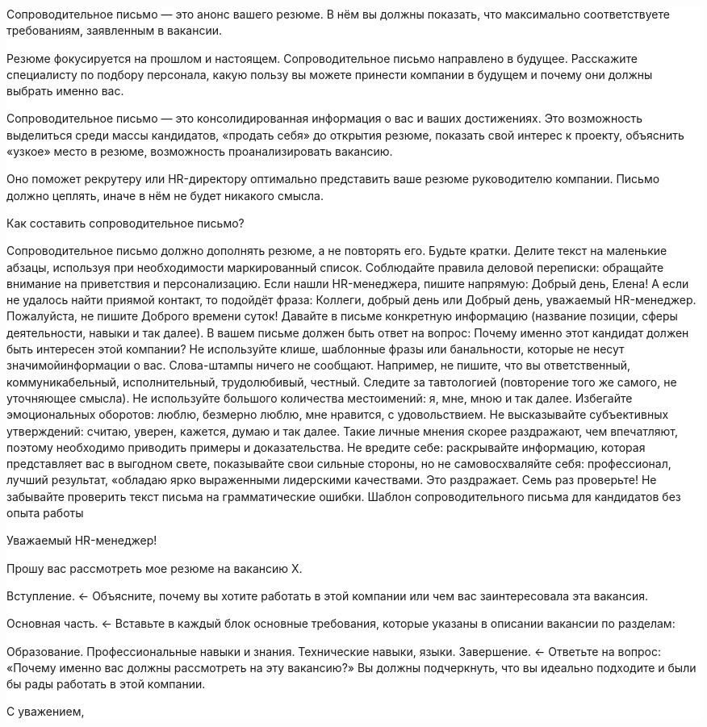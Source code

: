 Сопроводительное письмо — это анонс вашего резюме. В нём вы должны показать, что максимально соответствуете требованиям, заявленным в вакансии.

Резюме фокусируется на прошлом и настоящем. Сопроводительное письмо направлено в будущее. Расскажите специалисту по подбору персонала, какую пользу вы можете принести компании в будущем и почему они должны выбрать именно вас.

Сопроводительное письмо — это консолидированная информация о вас и ваших достижениях. Это возможность выделиться среди массы кандидатов, «продать себя» до открытия резюме, показать свой интерес к проекту, объяснить «узкое» место в резюме, возможность проанализировать вакансию.

Оно поможет рекрутеру или HR-директору оптимально представить ваше резюме руководителю компании. Письмо должно цеплять, иначе в нём не будет никакого смысла.

Как составить сопроводительное письмо?

Сопроводительное письмо должно дополнять резюме, а не повторять его.
Будьте кратки. Делите текст на маленькие абзацы, используя при необходимости маркированный список.
Соблюдайте правила деловой переписки: обращайте внимание на приветствия и персонализацию. Если нашли HR-менеджера, пишите напрямую: Добрый день, Елена! А если не удалось найти приямой контакт, то подойдёт фраза: Коллеги, добрый день или Добрый день, уважаемый HR-менеджер. Пожалуйста, не пишите Доброго времени суток!
Давайте в письме конкретную информацию (название позиции, сферы деятельности, навыки и так далее). В вашем письме должен быть ответ на вопрос: Почему именно этот кандидат должен быть интересен этой компании?
Не используйте клише, шаблонные фразы или банальности, которые не несут значимойинформации о вас. Слова-штампы ничего не сообщают. Например, не пишите, что вы ответственный, коммуникабельный, исполнительный, трудолюбивый, честный.
Следите за тавтологией (повторение того же самого, не уточняющее смысла).
Не используйте большого количества местоимений: я, мне, мною и так далее.
Избегайте эмоциональных оборотов: люблю, безмерно люблю, мне нравится, с удовольствием. Не высказывайте субъективных утверждений: считаю, уверен, кажется, думаю и так далее. Такие личные мнения скорее раздражают, чем впечатляют, поэтому необходимо приводить примеры и доказательства.
Не вредите себе: раскрывайте информацию, которая представляет вас в выгодном свете, показывайте свои сильные стороны, но не самовосхваляйте себя: профессионал, лучший результат, «обладаю ярко выраженными лидерскими качествами. Это раздражает.
Семь раз проверьте! Не забывайте проверить текст письма на грамматические ошибки.
Шаблон сопроводительного письма для кандидатов без опыта работы

Уважаемый HR-менеджер!

Прошу вас рассмотреть мое резюме на вакансию X.

Вступление. ← Объясните, почему вы хотите работать в этой компании или чем вас заинтересовала эта вакансия.

Основная часть. ← Вставьте в каждый блок основные требования, которые указаны в описании вакансии по разделам:

Образование.
Профессиональные навыки и знания.
Технические навыки, языки.
Завершение. ← Ответьте на вопрос: «Почему именно вас должны рассмотреть на эту вакансию?» Вы должны подчеркнуть, что вы идеально подходите и были бы рады работать в этой компании.

С уважением,

